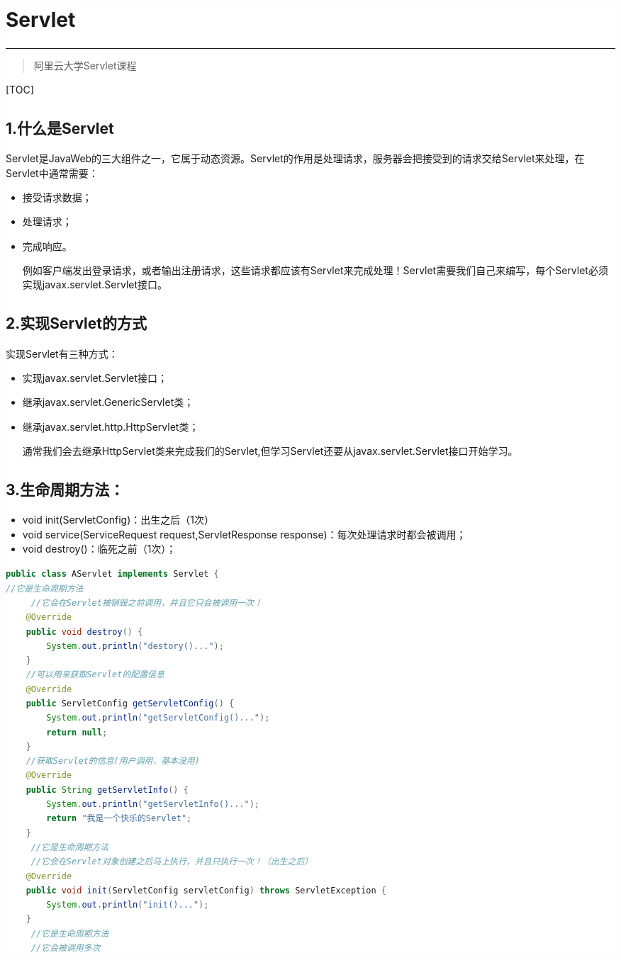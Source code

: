 # Servlet

------

> 阿里云大学Servlet课程
>

[TOC]

## 1.什么是Servlet

  Servlet是JavaWeb的三大组件之一，它属于动态资源。Servlet的作用是处理请求，服务器会把接受到的请求交给Servlet来处理，在Servlet中通常需要：

* 接受请求数据；

* 处理请求；

* 完成响应。

  例如客户端发出登录请求，或者输出注册请求，这些请求都应该有Servlet来完成处理！Servlet需要我们自己来编写，每个Servlet必须实现javax.servlet.Servlet接口。
  
## 2.实现Servlet的方式

实现Servlet有三种方式：

* 实现javax.servlet.Servlet接口；

* 继承javax.servlet.GenericServlet类；

* 继承javax.servlet.http.HttpServlet类；

  通常我们会去继承HttpServlet类来完成我们的Servlet,但学习Servlet还要从javax.servlet.Servlet接口开始学习。

## 3.生命周期方法： 

* void init(ServletConfig)：出生之后（1次）
* void service(ServiceRequest request,ServletResponse response)：每次处理请求时都会被调用；
* void destroy()：临死之前（1次）；

```java
public class AServlet implements Servlet {    
//它是生命周期方法
	 //它会在Servlet被销毁之前调用，并且它只会被调用一次！
	@Override
	public void destroy() {
		System.out.println("destory()...");
	}
	//可以用来获取Servlet的配置信息 
	@Override
	public ServletConfig getServletConfig() {
		System.out.println("getServletConfig()...");
		return null;
	}
	//获取Servlet的信息(用户调用，基本没用)
	@Override
	public String getServletInfo() {
		System.out.println("getServletInfo()...");
		return "我是一个快乐的Servlet";
	}
	 //它是生命周期方法
	 //它会在Servlet对象创建之后马上执行，并且只执行一次！（出生之后）
	@Override
	public void init(ServletConfig servletConfig) throws ServletException {
		System.out.println("init()...");
	}
	 //它是生命周期方法
	 //它会被调用多次
```